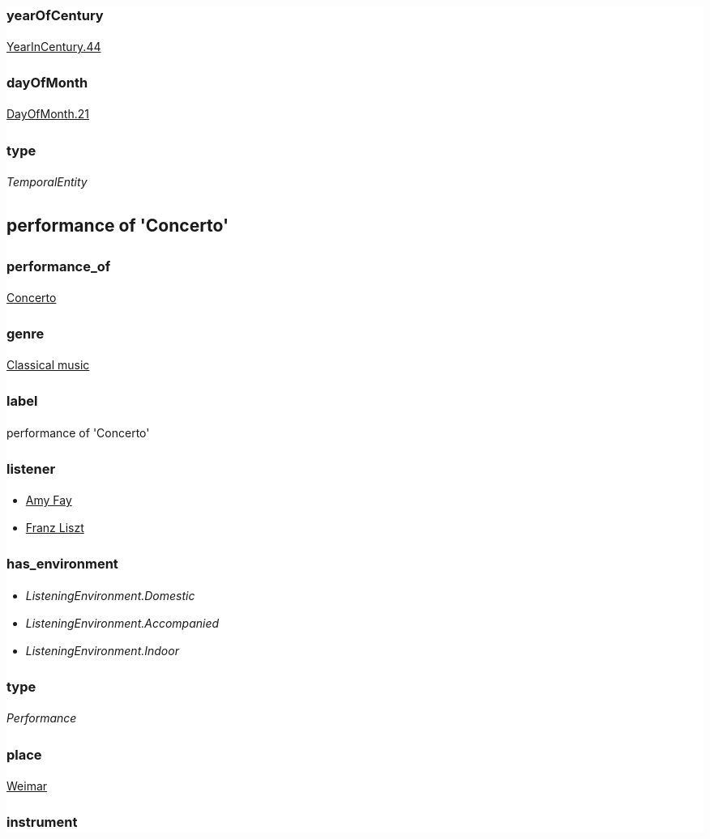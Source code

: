 ### yearOfCentury


[YearInCentury.44](#YearInCentury.44)

### dayOfMonth


[DayOfMonth.21](#DayOfMonth.21)

### type


*TemporalEntity*

## performance of 'Concerto'

### performance_of


[Concerto](#Concerto)

### genre


[Classical music](#Classical-music)

### label


performance of 'Concerto'

### listener

 - [Amy Fay](#Amy-Fay)

 - [Franz Liszt](#Franz-Liszt)

### has_environment

 - *ListeningEnvironment.Domestic*

 - *ListeningEnvironment.Accompanied*

 - *ListeningEnvironment.Indoor*

### type


*Performance*

### place


[Weimar](#Weimar)

### instrument
